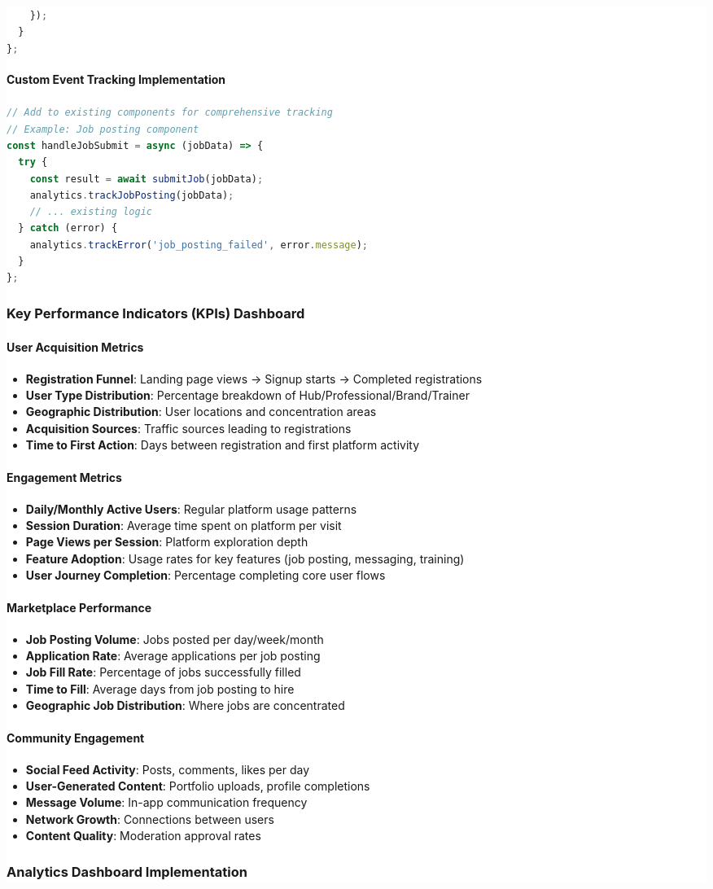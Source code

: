 ```javascript
    });
  }
};
```

#### Custom Event Tracking Implementation
```javascript
// Add to existing components for comprehensive tracking
// Example: Job posting component
const handleJobSubmit = async (jobData) => {
  try {
    const result = await submitJob(jobData);
    analytics.trackJobPosting(jobData);
    // ... existing logic
  } catch (error) {
    analytics.trackError('job_posting_failed', error.message);
  }
};
```

### Key Performance Indicators (KPIs) Dashboard

#### User Acquisition Metrics
- **Registration Funnel**: Landing page views → Signup starts → Completed registrations
- **User Type Distribution**: Percentage breakdown of Hub/Professional/Brand/Trainer
- **Geographic Distribution**: User locations and concentration areas
- **Acquisition Sources**: Traffic sources leading to registrations
- **Time to First Action**: Days between registration and first platform activity

#### Engagement Metrics
- **Daily/Monthly Active Users**: Regular platform usage patterns
- **Session Duration**: Average time spent on platform per visit
- **Page Views per Session**: Platform exploration depth
- **Feature Adoption**: Usage rates for key features (job posting, messaging, training)
- **User Journey Completion**: Percentage completing core user flows

#### Marketplace Performance
- **Job Posting Volume**: Jobs posted per day/week/month
- **Application Rate**: Average applications per job posting
- **Job Fill Rate**: Percentage of jobs successfully filled
- **Time to Fill**: Average days from job posting to hire
- **Geographic Job Distribution**: Where jobs are concentrated

#### Community Engagement
- **Social Feed Activity**: Posts, comments, likes per day
- **User-Generated Content**: Portfolio uploads, profile completions
- **Message Volume**: In-app communication frequency
- **Network Growth**: Connections between users
- **Content Quality**: Moderation approval rates

### Analytics Dashboard Implementation
